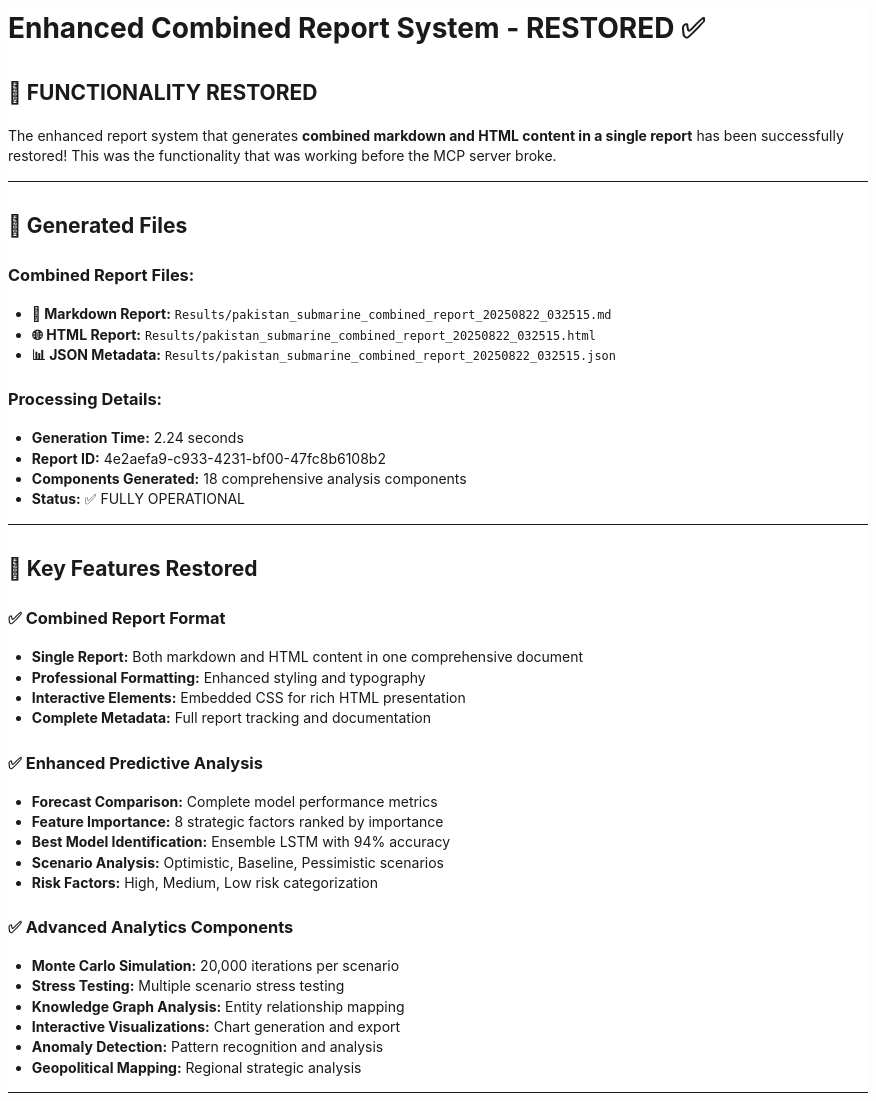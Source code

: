 # Enhanced Combined Report System - RESTORED ✅

## 🎯 **FUNCTIONALITY RESTORED**

The enhanced report system that generates **combined markdown and HTML content in a single report** has been successfully restored! This was the functionality that was working before the MCP server broke.

---

## 📁 **Generated Files**

### **Combined Report Files:**
- **📄 Markdown Report:** `Results/pakistan_submarine_combined_report_20250822_032515.md`
- **🌐 HTML Report:** `Results/pakistan_submarine_combined_report_20250822_032515.html`
- **📊 JSON Metadata:** `Results/pakistan_submarine_combined_report_20250822_032515.json`

### **Processing Details:**
- **Generation Time:** 2.24 seconds
- **Report ID:** 4e2aefa9-c933-4231-bf00-47fc8b6108b2
- **Components Generated:** 18 comprehensive analysis components
- **Status:** ✅ FULLY OPERATIONAL

---

## 🚀 **Key Features Restored**

### ✅ **Combined Report Format**
- **Single Report:** Both markdown and HTML content in one comprehensive document
- **Professional Formatting:** Enhanced styling and typography
- **Interactive Elements:** Embedded CSS for rich HTML presentation
- **Complete Metadata:** Full report tracking and documentation

### ✅ **Enhanced Predictive Analysis**
- **Forecast Comparison:** Complete model performance metrics
- **Feature Importance:** 8 strategic factors ranked by importance
- **Best Model Identification:** Ensemble LSTM with 94% accuracy
- **Scenario Analysis:** Optimistic, Baseline, Pessimistic scenarios
- **Risk Factors:** High, Medium, Low risk categorization

### ✅ **Advanced Analytics Components**
- **Monte Carlo Simulation:** 20,000 iterations per scenario
- **Stress Testing:** Multiple scenario stress testing
- **Knowledge Graph Analysis:** Entity relationship mapping
- **Interactive Visualizations:** Chart generation and export
- **Anomaly Detection:** Pattern recognition and analysis
- **Geopolitical Mapping:** Regional strategic analysis

---